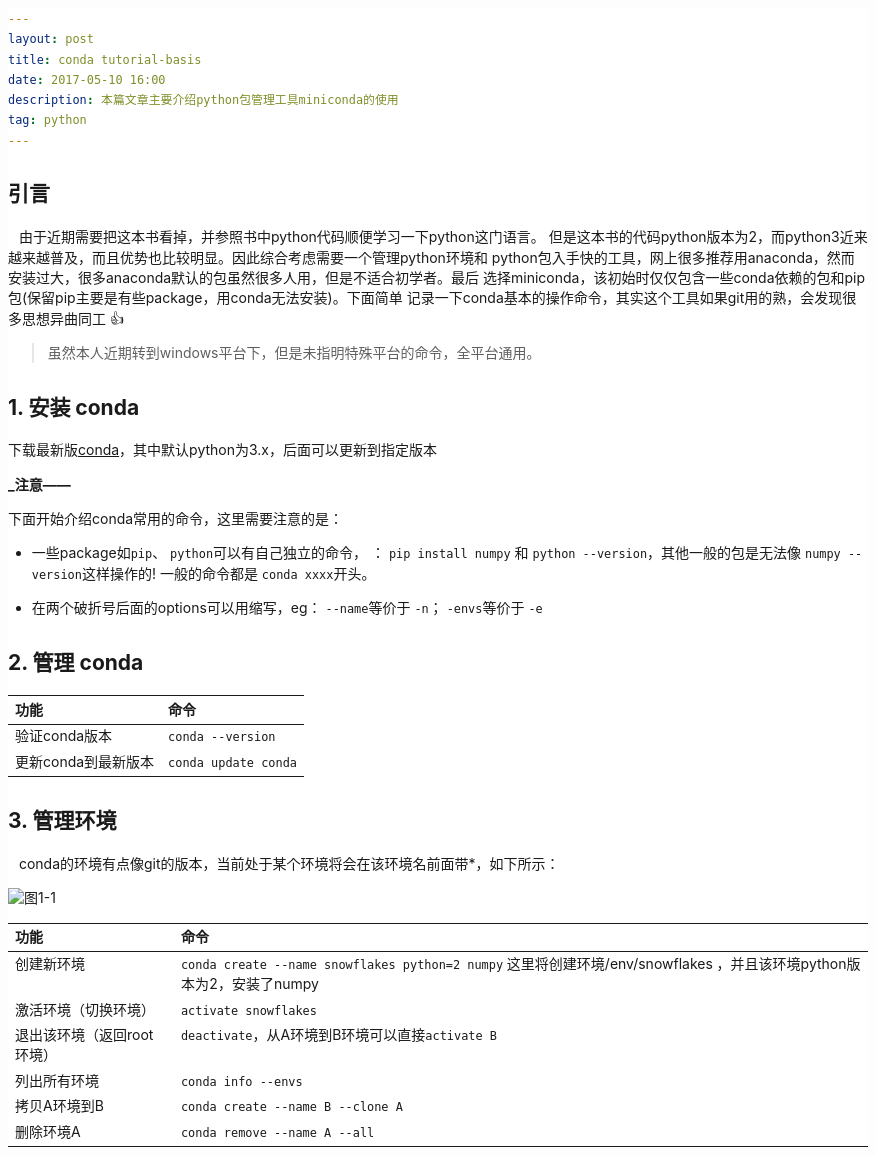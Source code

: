 ```yaml
---
layout: post
title: conda tutorial-basis
date: 2017-05-10 16:00
description: 本篇文章主要介绍python包管理工具miniconda的使用
tag: python
---
```


## **引言**

&ensp; 由于近期需要把<machine learning action>这本书看掉，并参照书中python代码顺便学习一下python这门语言。
但是这本书的代码python版本为2，而python3近来越来越普及，而且优势也比较明显。因此综合考虑需要一个管理python环境和
python包入手快的工具，网上很多推荐用anaconda，然而安装过大，很多anaconda默认的包虽然很多人用，但是不适合初学者。最后
选择miniconda，该初始时仅仅包含一些conda依赖的包和pip包(保留pip主要是有些package，用conda无法安装)。下面简单
记录一下conda基本的操作命令，其实这个工具如果git用的熟，会发现很多思想异曲同工 👍

> 虽然本人近期转到windows平台下，但是未指明特殊平台的命令，全平台通用。

## **1. 安装 conda**

下载最新版[conda](https://conda.io/miniconda.html)，其中默认python为3.x，后面可以更新到指定版本

**_注意——**

下面开始介绍conda常用的命令，这里需要注意的是：

- 一些package如```pip```、 ``` python ```可以有自己独立的命令，
： ``` pip install numpy ``` 和 ``` python --version ```，其他一般的包是无法像 ``` numpy --version ```这样操作的!
一般的命令都是 ``` conda xxxx ```开头。

- 在两个破折号后面的options可以用缩写，eg： ``` --name ```等价于 ``` -n ```； ``` -envs ```等价于 ``` -e ```

## **2. 管理 conda**

| 功能 | 命令     |
| :------------- | :------------- |
| 验证conda版本       | ```conda --version```       |
| 更新conda到最新版本       |   ``` conda update conda ```     |


## **3. 管理环境**

&ensp; conda的环境有点像git的版本，当前处于某个环境将会在该环境名前面带\*，如下所示：

![图1-1](/images/posts/python/image1_1.PNG)

| 功能 | 命令     |
| :------------- | :------------- |
|  创建新环境      |   ``` conda create --name snowflakes python=2 numpy ``` 这里将创建环境/env/snowflakes ，并且该环境python版本为2，安装了numpy    |
|  激活环境（切换环境）      |   ``` activate snowflakes ```     |
|  退出该环境（返回root环境）     |   ``` deactivate ```，从A环境到B环境可以直接```activate B``` |
|  列出所有环境      |   ``` conda info --envs  ```     |
|  拷贝A环境到B     |   ``` conda create --name B --clone A ```     |
|  删除环境A     |   ``` conda remove --name A --all ```     |
